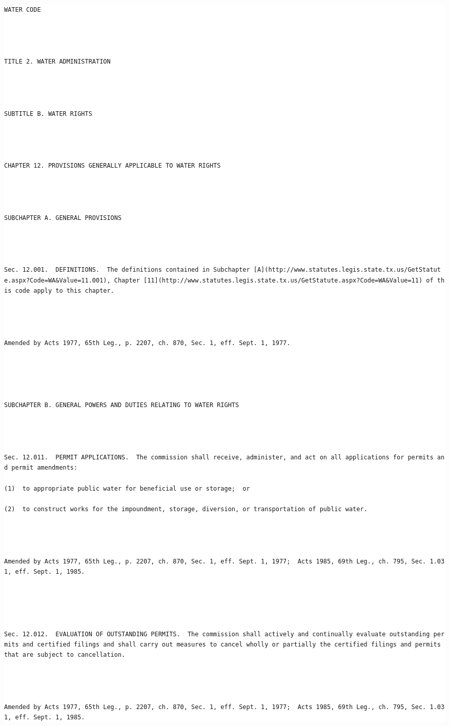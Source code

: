 ﻿
    
    
    	
    					
    
    
    WATER CODE
    
      
    
    
    TITLE 2. WATER ADMINISTRATION
    
      
    
    
    SUBTITLE B. WATER RIGHTS
    
      
    
    
    CHAPTER 12. PROVISIONS GENERALLY APPLICABLE TO WATER RIGHTS
    
      
    
    
    SUBCHAPTER A. GENERAL PROVISIONS
    
      
    
    
    Sec. 12.001.  DEFINITIONS.  The definitions contained in Subchapter [A](http://www.statutes.legis.state.tx.us/GetStatute.aspx?Code=WA&Value=11.001), Chapter [11](http://www.statutes.legis.state.tx.us/GetStatute.aspx?Code=WA&Value=11) of this code apply to this chapter.
    
    
    
    
    Amended by Acts 1977, 65th Leg., p. 2207, ch. 870, Sec. 1, eff. Sept. 1, 1977.
    
    
    
    
    
    SUBCHAPTER B. GENERAL POWERS AND DUTIES RELATING TO WATER RIGHTS
    
      
    
    
    Sec. 12.011.  PERMIT APPLICATIONS.  The commission shall receive, administer, and act on all applications for permits and permit amendments:
    
    (1)  to appropriate public water for beneficial use or storage;  or
    
    (2)  to construct works for the impoundment, storage, diversion, or transportation of public water.
    
    
    
    
    Amended by Acts 1977, 65th Leg., p. 2207, ch. 870, Sec. 1, eff. Sept. 1, 1977;  Acts 1985, 69th Leg., ch. 795, Sec. 1.031, eff. Sept. 1, 1985.
    
    
    
    
    
    Sec. 12.012.  EVALUATION OF OUTSTANDING PERMITS.  The commission shall actively and continually evaluate outstanding permits and certified filings and shall carry out measures to cancel wholly or partially the certified filings and permits that are subject to cancellation.
    
    
    
    
    Amended by Acts 1977, 65th Leg., p. 2207, ch. 870, Sec. 1, eff. Sept. 1, 1977;  Acts 1985, 69th Leg., ch. 795, Sec. 1.031, eff. Sept. 1, 1985.
    